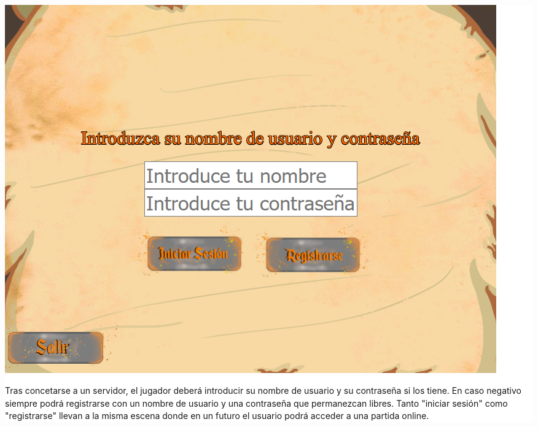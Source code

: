 ![CAPTURA DE PANTALLA UC](https://github.com/Juegos-en-Red/The-forge/blob/master/TheForge/CapturaOnlineUC.png)

Tras concetarse a un servidor, el jugador deberá introducir su nombre de usuario y su contraseña si los tiene. En caso negativo siempre podrá registrarse con un nombre de usuario y una contraseña que permanezcan libres. Tanto "iniciar sesión" como "registrarse" llevan a la misma escena donde en un futuro el usuario podrá acceder a una partida online.

